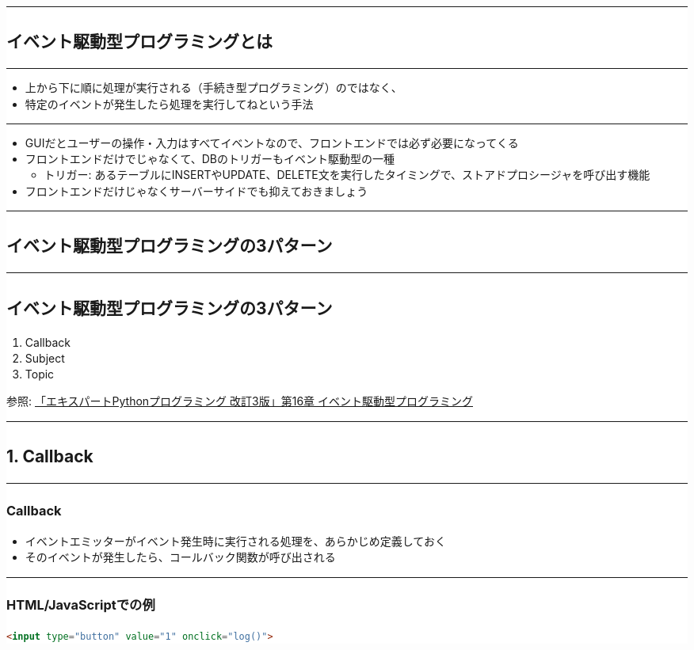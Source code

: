 ----



## イベント駆動型プログラミングとは

---

* 上から下に順に処理が実行される（手続き型プログラミング）のではなく、
* 特定のイベントが発生したら処理を実行してねという手法

---

* GUIだとユーザーの操作・入力はすべてイベントなので、フロントエンドでは必ず必要になってくる
* フロントエンドだけでじゃなくて、DBのトリガーもイベント駆動型の一種
  * トリガー: あるテーブルにINSERTやUPDATE、DELETE文を実行したタイミングで、ストアドプロシージャを呼び出す機能
* フロントエンドだけじゃなくサーバーサイドでも抑えておきましょう

---



## イベント駆動型プログラミングの3パターン

----

## イベント駆動型プログラミングの3パターン

1. Callback
2. Subject
3. Topic


参照: [「エキスパートPythonプログラミング 改訂3版」第16章 イベント駆動型プログラミング](https://www.kadokawa.co.jp/product/302105001236/)

----



## 1. Callback

---

### Callback

* イベントエミッターがイベント発生時に実行される処理を、あらかじめ定義しておく
* そのイベントが発生したら、コールバック関数が呼び出される


---

### HTML/JavaScriptでの例

```html
<input type="button" value="1" onclick="log()">
```
